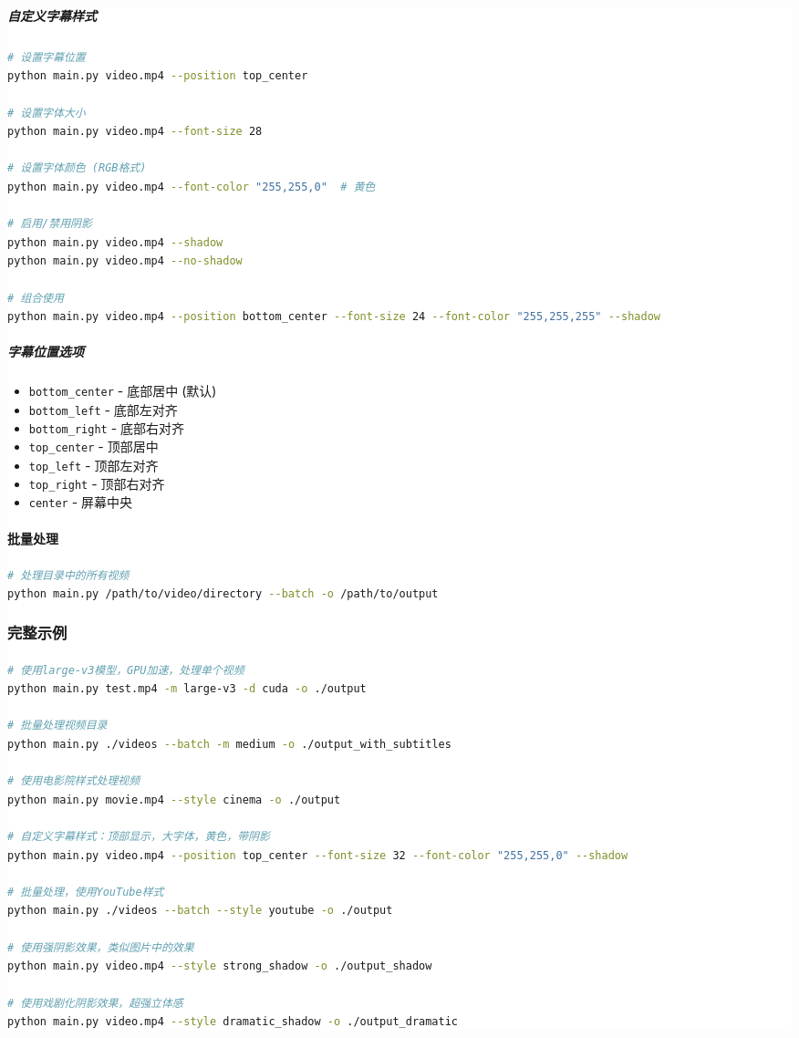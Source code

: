 ##### 自定义字幕样式

```bash
# 设置字幕位置
python main.py video.mp4 --position top_center

# 设置字体大小
python main.py video.mp4 --font-size 28

# 设置字体颜色 (RGB格式)
python main.py video.mp4 --font-color "255,255,0"  # 黄色

# 启用/禁用阴影
python main.py video.mp4 --shadow
python main.py video.mp4 --no-shadow

# 组合使用
python main.py video.mp4 --position bottom_center --font-size 24 --font-color "255,255,255" --shadow
```

##### 字幕位置选项

- `bottom_center` - 底部居中 (默认)
- `bottom_left` - 底部左对齐  
- `bottom_right` - 底部右对齐
- `top_center` - 顶部居中
- `top_left` - 顶部左对齐
- `top_right` - 顶部右对齐
- `center` - 屏幕中央

#### 批量处理

```bash
# 处理目录中的所有视频
python main.py /path/to/video/directory --batch -o /path/to/output
```

### 完整示例

```bash
# 使用large-v3模型，GPU加速，处理单个视频
python main.py test.mp4 -m large-v3 -d cuda -o ./output

# 批量处理视频目录
python main.py ./videos --batch -m medium -o ./output_with_subtitles

# 使用电影院样式处理视频
python main.py movie.mp4 --style cinema -o ./output

# 自定义字幕样式：顶部显示，大字体，黄色，带阴影
python main.py video.mp4 --position top_center --font-size 32 --font-color "255,255,0" --shadow

# 批量处理，使用YouTube样式
python main.py ./videos --batch --style youtube -o ./output

# 使用强阴影效果，类似图片中的效果
python main.py video.mp4 --style strong_shadow -o ./output_shadow

# 使用戏剧化阴影效果，超强立体感
python main.py video.mp4 --style dramatic_shadow -o ./output_dramatic
```
